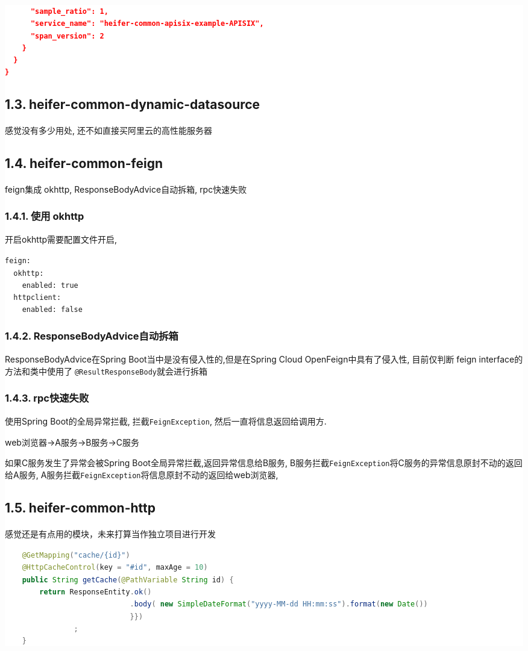 ```json
      "sample_ratio": 1,
      "service_name": "heifer-common-apisix-example-APISIX",
      "span_version": 2
    }
  }
}

```


## 1.3. heifer-common-dynamic-datasource
感觉没有多少用处, 还不如直接买阿里云的高性能服务器


## 1.4. heifer-common-feign

feign集成 okhttp, ResponseBodyAdvice自动拆箱, rpc快速失败

### 1.4.1. 使用 okhttp

开启okhttp需要配置文件开启,
```properties
feign:
  okhttp:
    enabled: true
  httpclient:
    enabled: false
```


### 1.4.2. ResponseBodyAdvice自动拆箱

ResponseBodyAdvice在Spring Boot当中是没有侵入性的,但是在Spring Cloud OpenFeign中具有了侵入性, 目前仅判断 feign interface的方法和类中使用了 ``@ResultResponseBody``就会进行拆箱


### 1.4.3. rpc快速失败
使用Spring Boot的全局异常拦截, 拦截``FeignException``, 然后一直将信息返回给调用方.

web浏览器->A服务->B服务->C服务

如果C服务发生了异常会被Spring Boot全局异常拦截,返回异常信息给B服务, B服务拦截``FeignException``将C服务的异常信息原封不动的返回给A服务, A服务拦截``FeignException``将信息原封不动的返回给web浏览器,

## 1.5. heifer-common-http
感觉还是有点用的模块，未来打算当作独立项目进行开发


```java
    @GetMapping("cache/{id}")
    @HttpCacheControl(key = "#id", maxAge = 10)
    public String getCache(@PathVariable String id) {
        return ResponseEntity.ok()
                             .body( new SimpleDateFormat("yyyy-MM-dd HH:mm:ss").format(new Date())
                             }})
                ;
    }
```
